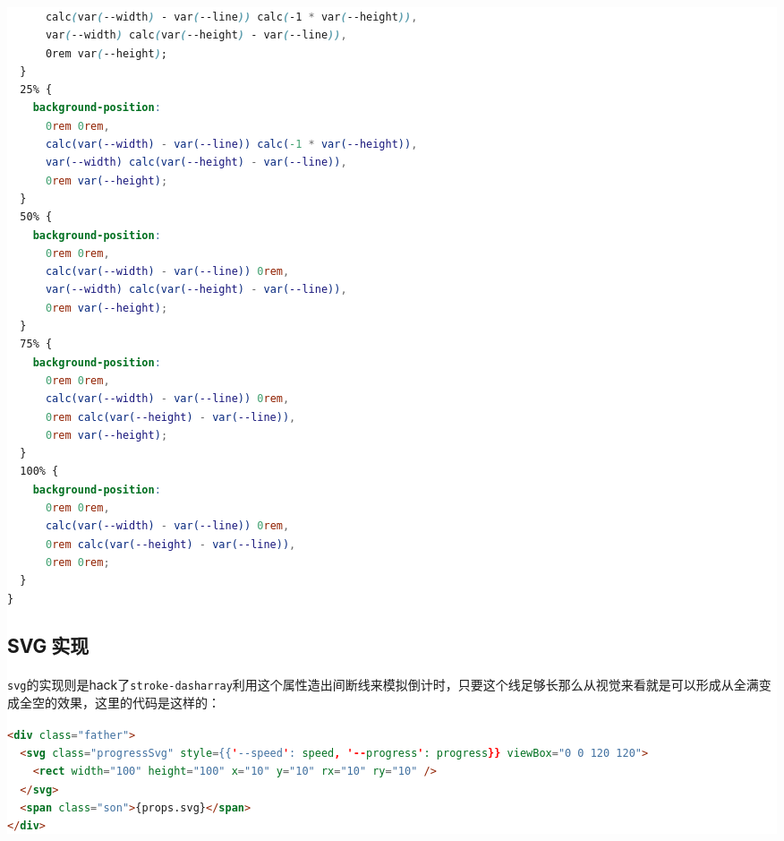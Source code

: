 ```css
      calc(var(--width) - var(--line)) calc(-1 * var(--height)),
      var(--width) calc(var(--height) - var(--line)), 
      0rem var(--height);
  }
  25% {
    background-position: 
      0rem 0rem,
      calc(var(--width) - var(--line)) calc(-1 * var(--height)),
      var(--width) calc(var(--height) - var(--line)), 
      0rem var(--height);
  }
  50% {
    background-position: 
      0rem 0rem, 
      calc(var(--width) - var(--line)) 0rem,
      var(--width) calc(var(--height) - var(--line)), 
      0rem var(--height);
  }
  75% {
    background-position: 
      0rem 0rem, 
      calc(var(--width) - var(--line)) 0rem,
      0rem calc(var(--height) - var(--line)), 
      0rem var(--height);
  }
  100% {
    background-position: 
      0rem 0rem, 
      calc(var(--width) - var(--line)) 0rem,
      0rem calc(var(--height) - var(--line)), 
      0rem 0rem;
  }
}

```

## SVG 实现

`svg`的实现则是hack了`stroke-dasharray`利用这个属性造出间断线来模拟倒计时，只要这个线足够长那么从视觉来看就是可以形成从全满变成全空的效果，这里的代码是这样的：

```html
<div class="father">
  <svg class="progressSvg" style={{'--speed': speed, '--progress': progress}} viewBox="0 0 120 120">
    <rect width="100" height="100" x="10" y="10" rx="10" ry="10" />
  </svg>
  <span class="son">{props.svg}</span>
</div>
```


